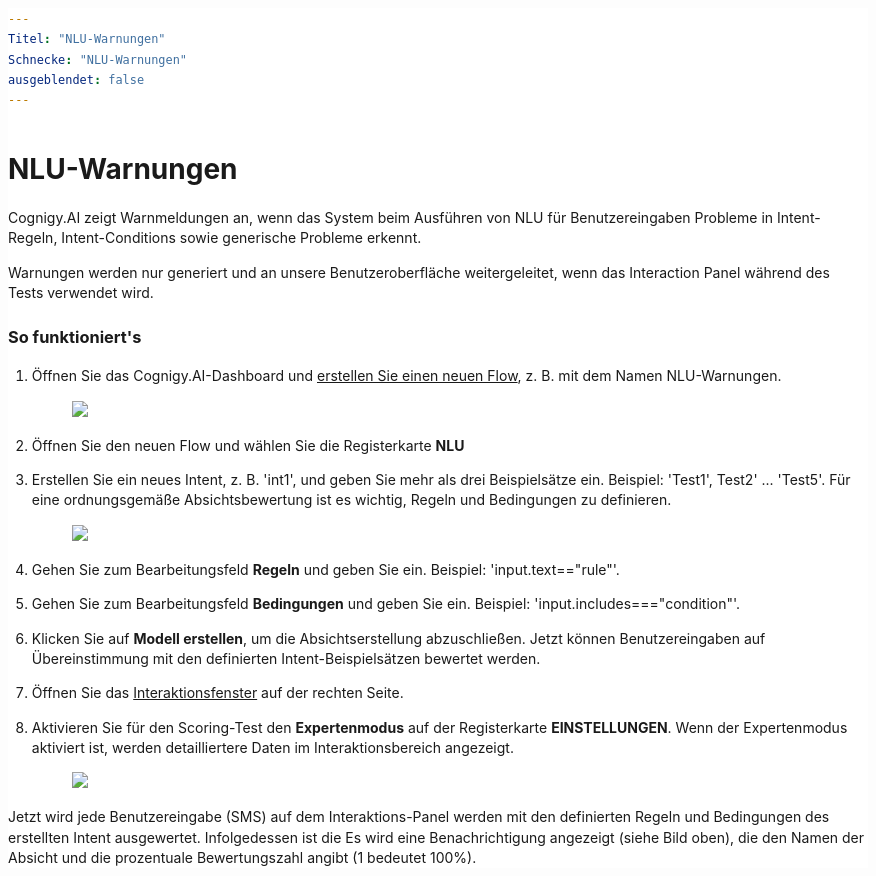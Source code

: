```yaml
---
Titel: "NLU-Warnungen" 
Schnecke: "NLU-Warnungen" 
ausgeblendet: false 
---
```

# NLU-Warnungen

Cognigy.AI zeigt Warnmeldungen an, wenn das System beim Ausführen von NLU für Benutzereingaben Probleme in Intent-Regeln, Intent-Conditions sowie generische Probleme erkennt. 

Warnungen werden nur generiert und an unsere Benutzeroberfläche weitergeleitet, wenn das Interaction Panel während des Tests verwendet wird.

### So funktioniert's

1. Öffnen Sie das Cognigy.AI-Dashboard und [erstellen Sie einen neuen Flow](https://support.cognigy.com/hc/en-us/articles/360014524180-Design-a-Flow-and-add-a-Message), z. B. mit dem Namen NLU-Warnungen.

    <figure>
      <img class="image-center" src="{{config.site_url}}ai/nlu/images/e245ae6-Screen_Shot_045s.png" width="100%" />
    </figure>

2. Öffnen Sie den neuen Flow und wählen Sie die Registerkarte **NLU**
3. Erstellen Sie ein neues Intent, z. B. 'int1', und geben Sie mehr als drei Beispielsätze ein. Beispiel: 'Test1', Test2' ... 'Test5'. Für eine ordnungsgemäße Absichtsbewertung ist es wichtig, Regeln und Bedingungen zu definieren.

    <figure>
      <img class="image-center" src="{{config.site_url}}ai/nlu/images/b58dcf4-Screen_Shot_049.PNG" width="100%" />
    </figure>

4. Gehen Sie zum Bearbeitungsfeld **Regeln** und geben Sie ein. Beispiel: 'input.text=="rule"'.
5. Gehen Sie zum Bearbeitungsfeld **Bedingungen** und geben Sie ein. Beispiel: 'input.includes==="condition"'.
6. Klicken Sie auf **Modell erstellen**, um die Absichtserstellung abzuschließen. Jetzt können Benutzereingaben auf Übereinstimmung mit den definierten Intent-Beispielsätzen bewertet werden.
7. Öffnen Sie das [Interaktionsfenster](https://dash.readme.com/project/cognigy/v4.3/docs/interaction-panel) auf der rechten Seite.
8. Aktivieren Sie für den Scoring-Test den **Expertenmodus** auf der Registerkarte **EINSTELLUNGEN**. Wenn der Expertenmodus aktiviert ist, werden detailliertere Daten im Interaktionsbereich angezeigt.

    <figure>
      <img class="image-center" src="{{config.site_url}}ai/nlu/images/50a165a-Screen_Shot_052.PNG" width="100%" />
    </figure>

Jetzt wird jede Benutzereingabe (SMS)
auf dem Interaktions-Panel werden mit den definierten Regeln und Bedingungen des erstellten Intent ausgewertet.
Infolgedessen ist die
Es wird eine Benachrichtigung angezeigt (siehe Bild oben), die den Namen der Absicht und die prozentuale Bewertungszahl angibt
(1 bedeutet 100%).
